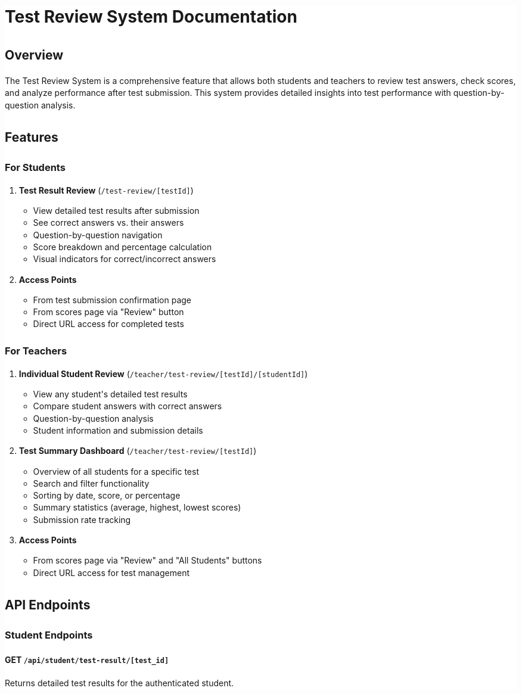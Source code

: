 # Test Review System Documentation

## Overview

The Test Review System is a comprehensive feature that allows both students and teachers to review test answers, check scores, and analyze performance after test submission. This system provides detailed insights into test performance with question-by-question analysis.

## Features

### For Students

1. **Test Result Review** (`/test-review/[testId]`)
   - View detailed test results after submission
   - See correct answers vs. their answers
   - Question-by-question navigation
   - Score breakdown and percentage calculation
   - Visual indicators for correct/incorrect answers

2. **Access Points**
   - From test submission confirmation page
   - From scores page via "Review" button
   - Direct URL access for completed tests

### For Teachers

1. **Individual Student Review** (`/teacher/test-review/[testId]/[studentId]`)
   - View any student's detailed test results
   - Compare student answers with correct answers
   - Question-by-question analysis
   - Student information and submission details

2. **Test Summary Dashboard** (`/teacher/test-review/[testId]`)
   - Overview of all students for a specific test
   - Search and filter functionality
   - Sorting by date, score, or percentage
   - Summary statistics (average, highest, lowest scores)
   - Submission rate tracking

3. **Access Points**
   - From scores page via "Review" and "All Students" buttons
   - Direct URL access for test management

## API Endpoints

### Student Endpoints

#### GET `/api/student/test-result/[test_id]`
Returns detailed test results for the authenticated student.
